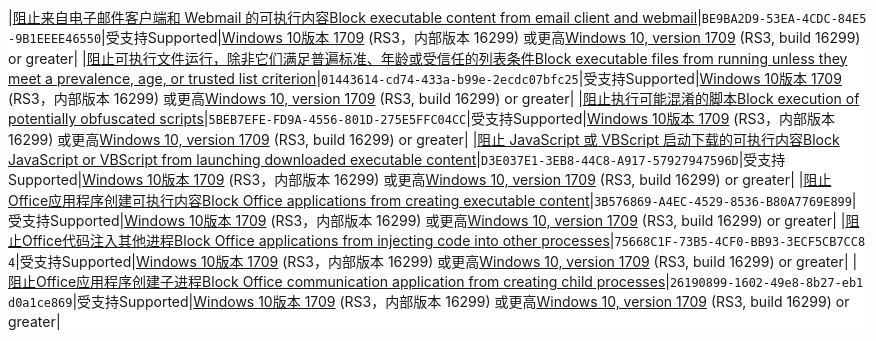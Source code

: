|[<span data-ttu-id="5f994-219">阻止来自电子邮件客户端和 Webmail 的可执行内容</span><span class="sxs-lookup"><span data-stu-id="5f994-219">Block executable content from email client and webmail</span></span>](#block-executable-content-from-email-client-and-webmail)|`BE9BA2D9-53EA-4CDC-84E5-9B1EEEE46550`|<span data-ttu-id="5f994-220">受支持</span><span class="sxs-lookup"><span data-stu-id="5f994-220">Supported</span></span>|<span data-ttu-id="5f994-221">[Windows 10版本 1709](https://docs.microsoft.com/windows/whats-new/whats-new-windows-10-version-1709) (RS3，内部版本 16299) 或更高</span><span class="sxs-lookup"><span data-stu-id="5f994-221">[Windows 10, version 1709](https://docs.microsoft.com/windows/whats-new/whats-new-windows-10-version-1709) (RS3, build 16299) or greater</span></span>|
|[<span data-ttu-id="5f994-222">阻止可执行文件运行，除非它们满足普遍标准、年龄或受信任的列表条件</span><span class="sxs-lookup"><span data-stu-id="5f994-222">Block executable files from running unless they meet a prevalence, age, or trusted list criterion</span></span>](#block-executable-files-from-running-unless-they-meet-a-prevalence-age-or-trusted-list-criterion)|`01443614-cd74-433a-b99e-2ecdc07bfc25`|<span data-ttu-id="5f994-223">受支持</span><span class="sxs-lookup"><span data-stu-id="5f994-223">Supported</span></span>|<span data-ttu-id="5f994-224">[Windows 10版本 1709](https://docs.microsoft.com/windows/whats-new/whats-new-windows-10-version-1709) (RS3，内部版本 16299) 或更高</span><span class="sxs-lookup"><span data-stu-id="5f994-224">[Windows 10, version 1709](https://docs.microsoft.com/windows/whats-new/whats-new-windows-10-version-1709) (RS3, build 16299) or greater</span></span>|
|[<span data-ttu-id="5f994-225">阻止执行可能混淆的脚本</span><span class="sxs-lookup"><span data-stu-id="5f994-225">Block execution of potentially obfuscated scripts</span></span>](#block-execution-of-potentially-obfuscated-scripts)|`5BEB7EFE-FD9A-4556-801D-275E5FFC04CC`|<span data-ttu-id="5f994-226">受支持</span><span class="sxs-lookup"><span data-stu-id="5f994-226">Supported</span></span>|<span data-ttu-id="5f994-227">[Windows 10版本 1709](https://docs.microsoft.com/windows/whats-new/whats-new-windows-10-version-1709) (RS3，内部版本 16299) 或更高</span><span class="sxs-lookup"><span data-stu-id="5f994-227">[Windows 10, version 1709](https://docs.microsoft.com/windows/whats-new/whats-new-windows-10-version-1709) (RS3, build 16299) or greater</span></span>|
|[<span data-ttu-id="5f994-228">阻止 JavaScript 或 VBScript 启动下载的可执行内容</span><span class="sxs-lookup"><span data-stu-id="5f994-228">Block JavaScript or VBScript from launching downloaded executable content</span></span>](#block-javascript-or-vbscript-from-launching-downloaded-executable-content)|`D3E037E1-3EB8-44C8-A917-57927947596D`|<span data-ttu-id="5f994-229">受支持</span><span class="sxs-lookup"><span data-stu-id="5f994-229">Supported</span></span>|<span data-ttu-id="5f994-230">[Windows 10版本 1709](https://docs.microsoft.com/windows/whats-new/whats-new-windows-10-version-1709) (RS3，内部版本 16299) 或更高</span><span class="sxs-lookup"><span data-stu-id="5f994-230">[Windows 10, version 1709](https://docs.microsoft.com/windows/whats-new/whats-new-windows-10-version-1709) (RS3, build 16299) or greater</span></span>|
|[<span data-ttu-id="5f994-231">阻止Office应用程序创建可执行内容</span><span class="sxs-lookup"><span data-stu-id="5f994-231">Block Office applications from creating executable content</span></span>](#block-office-applications-from-creating-executable-content)|`3B576869-A4EC-4529-8536-B80A7769E899`|<span data-ttu-id="5f994-232">受支持</span><span class="sxs-lookup"><span data-stu-id="5f994-232">Supported</span></span>|<span data-ttu-id="5f994-233">[Windows 10版本 1709](https://docs.microsoft.com/windows/whats-new/whats-new-windows-10-version-1709) (RS3，内部版本 16299) 或更高</span><span class="sxs-lookup"><span data-stu-id="5f994-233">[Windows 10, version 1709](https://docs.microsoft.com/windows/whats-new/whats-new-windows-10-version-1709) (RS3, build 16299) or greater</span></span>|
|[<span data-ttu-id="5f994-234">阻止Office代码注入其他进程</span><span class="sxs-lookup"><span data-stu-id="5f994-234">Block Office applications from injecting code into other processes</span></span>](#block-office-applications-from-injecting-code-into-other-processes)|`75668C1F-73B5-4CF0-BB93-3ECF5CB7CC84`|<span data-ttu-id="5f994-235">受支持</span><span class="sxs-lookup"><span data-stu-id="5f994-235">Supported</span></span>|<span data-ttu-id="5f994-236">[Windows 10版本 1709](https://docs.microsoft.com/windows/whats-new/whats-new-windows-10-version-1709) (RS3，内部版本 16299) 或更高</span><span class="sxs-lookup"><span data-stu-id="5f994-236">[Windows 10, version 1709](https://docs.microsoft.com/windows/whats-new/whats-new-windows-10-version-1709) (RS3, build 16299) or greater</span></span>|
|[<span data-ttu-id="5f994-237">阻止Office应用程序创建子进程</span><span class="sxs-lookup"><span data-stu-id="5f994-237">Block Office communication application from creating child processes</span></span>](#block-office-communication-application-from-creating-child-processes)|`26190899-1602-49e8-8b27-eb1d0a1ce869`|<span data-ttu-id="5f994-238">受支持</span><span class="sxs-lookup"><span data-stu-id="5f994-238">Supported</span></span>|<span data-ttu-id="5f994-239">[Windows 10版本 1709](https://docs.microsoft.com/windows/whats-new/whats-new-windows-10-version-1709) (RS3，内部版本 16299) 或更高</span><span class="sxs-lookup"><span data-stu-id="5f994-239">[Windows 10, version 1709](https://docs.microsoft.com/windows/whats-new/whats-new-windows-10-version-1709) (RS3, build 16299) or greater</span></span>|